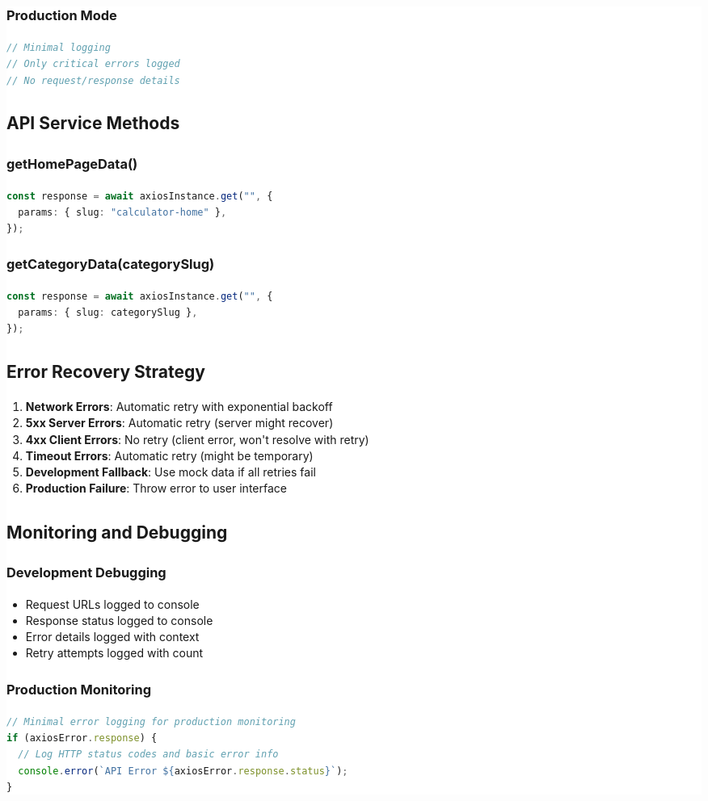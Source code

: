 ### Production Mode

```typescript
// Minimal logging
// Only critical errors logged
// No request/response details
```

## API Service Methods

### getHomePageData()

```typescript
const response = await axiosInstance.get("", {
  params: { slug: "calculator-home" },
});
```

### getCategoryData(categorySlug)

```typescript
const response = await axiosInstance.get("", {
  params: { slug: categorySlug },
});
```

## Error Recovery Strategy

1. **Network Errors**: Automatic retry with exponential backoff
2. **5xx Server Errors**: Automatic retry (server might recover)
3. **4xx Client Errors**: No retry (client error, won't resolve with retry)
4. **Timeout Errors**: Automatic retry (might be temporary)
5. **Development Fallback**: Use mock data if all retries fail
6. **Production Failure**: Throw error to user interface

## Monitoring and Debugging

### Development Debugging

- Request URLs logged to console
- Response status logged to console
- Error details logged with context
- Retry attempts logged with count

### Production Monitoring

```typescript
// Minimal error logging for production monitoring
if (axiosError.response) {
  // Log HTTP status codes and basic error info
  console.error(`API Error ${axiosError.response.status}`);
}
```
